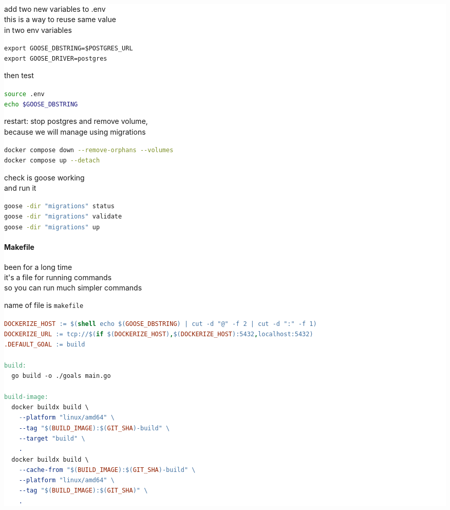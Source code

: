 add two new variables to .env  
this is a way to reuse same value  
in two env variables

```env
export GOOSE_DBSTRING=$POSTGRES_URL
export GOOSE_DRIVER=postgres
```

then test

```bash
source .env
echo $GOOSE_DBSTRING
```

restart: stop postgres and remove volume,  
because we will manage using migrations

```bash
docker compose down --remove-orphans --volumes
docker compose up --detach
```

check is goose working  
and run it

```bash
goose -dir "migrations" status
goose -dir "migrations" validate
goose -dir "migrations" up
```

#### Makefile
been for a long time  
it's a file for running commands  
so you can run much simpler commands

name of file is `makefile`

```makefile
DOCKERIZE_HOST := $(shell echo $(GOOSE_DBSTRING) | cut -d "@" -f 2 | cut -d ":" -f 1)
DOCKERIZE_URL := tcp://$(if $(DOCKERIZE_HOST),$(DOCKERIZE_HOST):5432,localhost:5432)
.DEFAULT_GOAL := build

build:
  go build -o ./goals main.go

build-image:
  docker buildx build \
    --platform "linux/amd64" \
    --tag "$(BUILD_IMAGE):$(GIT_SHA)-build" \
    --target "build" \
    .
  docker buildx build \
    --cache-from "$(BUILD_IMAGE):$(GIT_SHA)-build" \
    --platform "linux/amd64" \
    --tag "$(BUILD_IMAGE):$(GIT_SHA)" \
    .
```
